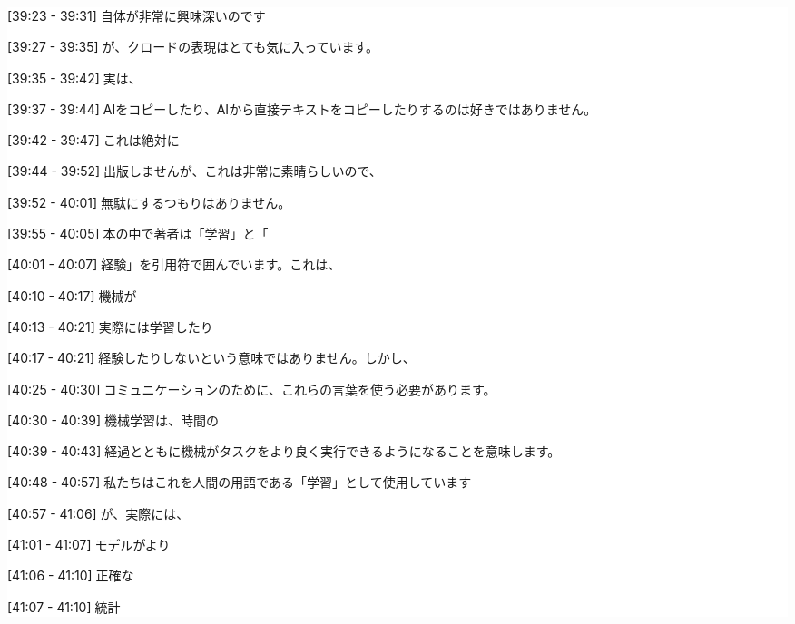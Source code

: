 [39:23 - 39:31]
自体が非常に興味深いのです

[39:27 - 39:35]
が、クロードの表現はとても気に入っています。

[39:35 - 39:42]
実は、

[39:37 - 39:44]
AIをコピーしたり、AIから直接テキストをコピーしたりするのは好きではありません。

[39:42 - 39:47]
これは絶対に

[39:44 - 39:52]
出版しませんが、これは非常に素晴らしいので、

[39:52 - 40:01]
無駄にするつもりはありません。

[39:55 - 40:05]
本の中で著者は「学習」と「

[40:01 - 40:07]
経験」を引用符で囲んでいます。これは、

[40:10 - 40:17]
機械が

[40:13 - 40:21]
実際には学習したり

[40:17 - 40:21]
経験したりしないという意味ではありません。しかし、

[40:25 - 40:30]
コミュニケーションのために、これらの言葉を使う必要があります。

[40:30 - 40:39]
機械学習は、時間の

[40:39 - 40:43]
経過とともに機械がタスクをより良く実行できるようになることを意味します。

[40:48 - 40:57]
私たちはこれを人間の用語である「学習」として使用しています

[40:57 - 41:06]
が、実際には、

[41:01 - 41:07]
モデルがより

[41:06 - 41:10]
正確な

[41:07 - 41:10]
統計
